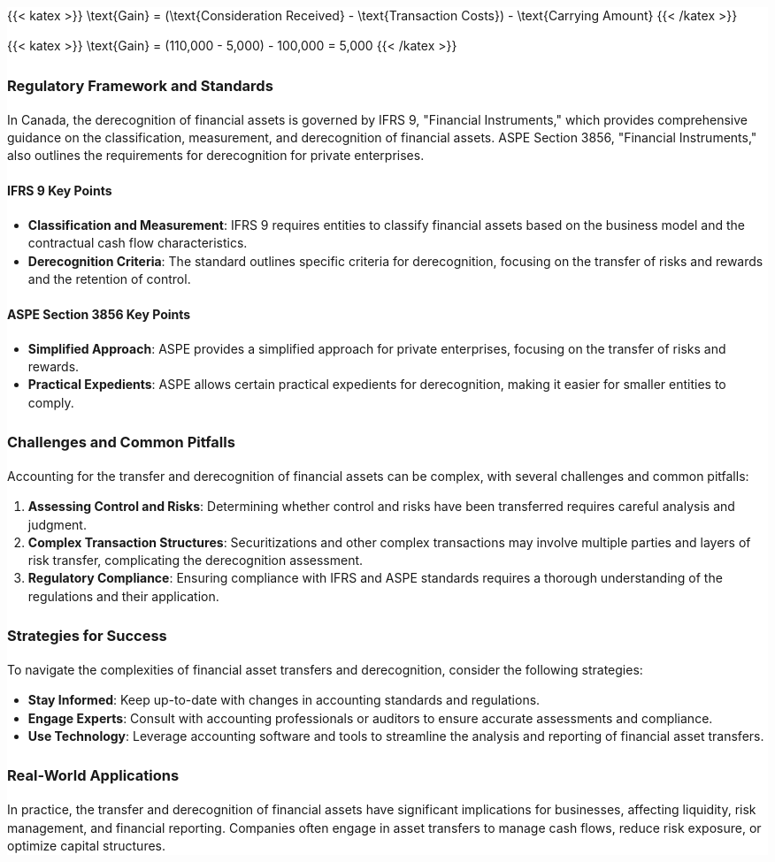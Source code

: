 {{< katex >}} \text{Gain} = (\text{Consideration Received} - \text{Transaction Costs}) - \text{Carrying Amount} {{< /katex >}}

{{< katex >}} \text{Gain} = (110,000 - 5,000) - 100,000 = 5,000 {{< /katex >}}

### Regulatory Framework and Standards

In Canada, the derecognition of financial assets is governed by IFRS 9, "Financial Instruments," which provides comprehensive guidance on the classification, measurement, and derecognition of financial assets. ASPE Section 3856, "Financial Instruments," also outlines the requirements for derecognition for private enterprises.

#### IFRS 9 Key Points

- **Classification and Measurement**: IFRS 9 requires entities to classify financial assets based on the business model and the contractual cash flow characteristics.
- **Derecognition Criteria**: The standard outlines specific criteria for derecognition, focusing on the transfer of risks and rewards and the retention of control.

#### ASPE Section 3856 Key Points

- **Simplified Approach**: ASPE provides a simplified approach for private enterprises, focusing on the transfer of risks and rewards.
- **Practical Expedients**: ASPE allows certain practical expedients for derecognition, making it easier for smaller entities to comply.

### Challenges and Common Pitfalls

Accounting for the transfer and derecognition of financial assets can be complex, with several challenges and common pitfalls:

1. **Assessing Control and Risks**: Determining whether control and risks have been transferred requires careful analysis and judgment.
2. **Complex Transaction Structures**: Securitizations and other complex transactions may involve multiple parties and layers of risk transfer, complicating the derecognition assessment.
3. **Regulatory Compliance**: Ensuring compliance with IFRS and ASPE standards requires a thorough understanding of the regulations and their application.

### Strategies for Success

To navigate the complexities of financial asset transfers and derecognition, consider the following strategies:

- **Stay Informed**: Keep up-to-date with changes in accounting standards and regulations.
- **Engage Experts**: Consult with accounting professionals or auditors to ensure accurate assessments and compliance.
- **Use Technology**: Leverage accounting software and tools to streamline the analysis and reporting of financial asset transfers.

### Real-World Applications

In practice, the transfer and derecognition of financial assets have significant implications for businesses, affecting liquidity, risk management, and financial reporting. Companies often engage in asset transfers to manage cash flows, reduce risk exposure, or optimize capital structures.
